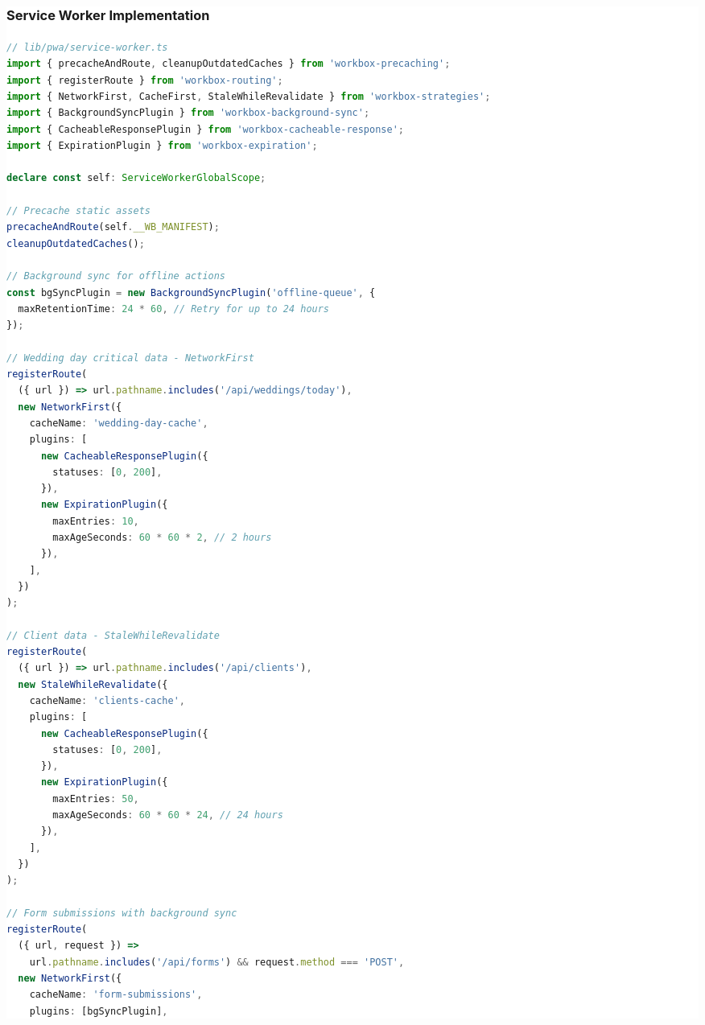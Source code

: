 ### Service Worker Implementation

```typescript
// lib/pwa/service-worker.ts
import { precacheAndRoute, cleanupOutdatedCaches } from 'workbox-precaching';
import { registerRoute } from 'workbox-routing';
import { NetworkFirst, CacheFirst, StaleWhileRevalidate } from 'workbox-strategies';
import { BackgroundSyncPlugin } from 'workbox-background-sync';
import { CacheableResponsePlugin } from 'workbox-cacheable-response';
import { ExpirationPlugin } from 'workbox-expiration';

declare const self: ServiceWorkerGlobalScope;

// Precache static assets
precacheAndRoute(self.__WB_MANIFEST);
cleanupOutdatedCaches();

// Background sync for offline actions
const bgSyncPlugin = new BackgroundSyncPlugin('offline-queue', {
  maxRetentionTime: 24 * 60, // Retry for up to 24 hours
});

// Wedding day critical data - NetworkFirst
registerRoute(
  ({ url }) => url.pathname.includes('/api/weddings/today'),
  new NetworkFirst({
    cacheName: 'wedding-day-cache',
    plugins: [
      new CacheableResponsePlugin({
        statuses: [0, 200],
      }),
      new ExpirationPlugin({
        maxEntries: 10,
        maxAgeSeconds: 60 * 60 * 2, // 2 hours
      }),
    ],
  })
);

// Client data - StaleWhileRevalidate
registerRoute(
  ({ url }) => url.pathname.includes('/api/clients'),
  new StaleWhileRevalidate({
    cacheName: 'clients-cache',
    plugins: [
      new CacheableResponsePlugin({
        statuses: [0, 200],
      }),
      new ExpirationPlugin({
        maxEntries: 50,
        maxAgeSeconds: 60 * 60 * 24, // 24 hours
      }),
    ],
  })
);

// Form submissions with background sync
registerRoute(
  ({ url, request }) => 
    url.pathname.includes('/api/forms') && request.method === 'POST',
  new NetworkFirst({
    cacheName: 'form-submissions',
    plugins: [bgSyncPlugin],
```